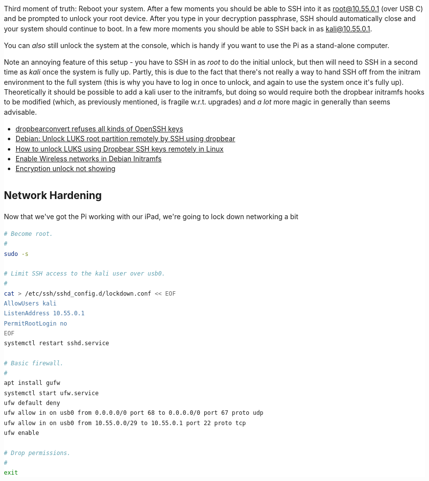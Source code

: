 Third moment of truth: Reboot your system. After a few moments you should be able to SSH into it as root@10.55.0.1 (over USB C) and be prompted to unlock your root device. After you type in your decryption passphrase, SSH should automatically close and your system should continue to boot. In a few more moments you should be able to SSH back in as kali@10.55.0.1.

You can *also* still unlock the system at the console, which is handy if you want to use the Pi as a stand-alone computer.

Note an annoying feature of this setup - you have to SSH in as *root* to do the initial unlock, but then will need to SSH in a second time as *kali* once the system is fully up. Partly, this is due to the fact that there's not really a way to hand SSH off from the initram environment to the full system (this is why you have to log in once to unlock, and again to use the system once it's fully up). Theoretically it should be possible to add a kali user to the initramfs, but doing so would require both the dropbear initramfs hooks to be modified (which, as previously mentioned, is fragile w.r.t. upgrades) and *a lot* more magic in generally than seems advisable.

* [dropbearconvert refuses all kinds of OpenSSH keys](https://bbs.archlinux.org/viewtopic.php?id=250512)
* [Debian: Unlock LUKS root partition remotely by SSH using dropbear](https://www.arminpech.de/2019/12/23/debian-unlock-luks-root-partition-remotely-by-ssh-using-dropbear/)
* [How to unlock LUKS using Dropbear SSH keys remotely in Linux](https://www.cyberciti.biz/security/how-to-unlock-luks-using-dropbear-ssh-keys-remotely-in-linux/)
* [Enable Wireless networks in Debian Initramfs](https://www.marcfargas.com/posts/enable-wireless-debian-initramfs/index.html)
* [Encryption unlock not showing](https://gitlab.com/kalilinux/documentation/kali-docs/-/issues/49)

## Network Hardening

Now that we've got the Pi working with our iPad, we're going to lock down networking a bit

```bash
# Become root.
#
sudo -s

# Limit SSH access to the kali user over usb0.
#
cat > /etc/ssh/sshd_config.d/lockdown.conf << EOF
AllowUsers kali
ListenAddress 10.55.0.1
PermitRootLogin no
EOF
systemctl restart sshd.service

# Basic firewall.
#
apt install gufw
systemctl start ufw.service
ufw default deny
ufw allow in on usb0 from 0.0.0.0/0 port 68 to 0.0.0.0/0 port 67 proto udp
ufw allow in on usb0 from 10.55.0.0/29 to 10.55.0.1 port 22 proto tcp
ufw enable

# Drop permissions.
#
exit
```
